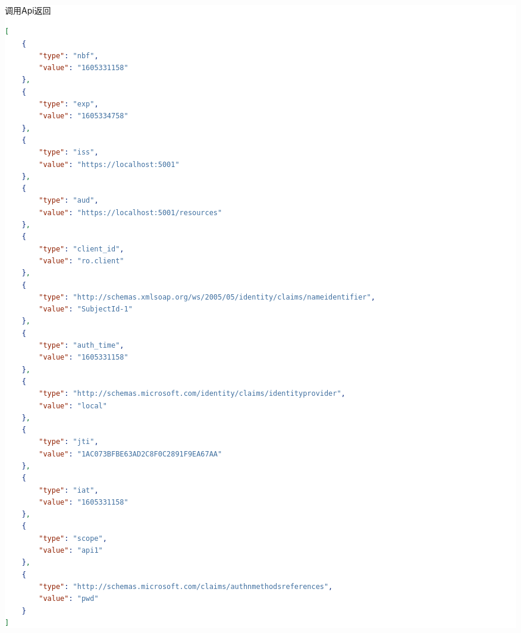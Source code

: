 调用Api返回

```json
[
    {
        "type": "nbf",
        "value": "1605331158"
    },
    {
        "type": "exp",
        "value": "1605334758"
    },
    {
        "type": "iss",
        "value": "https://localhost:5001"
    },
    {
        "type": "aud",
        "value": "https://localhost:5001/resources"
    },
    {
        "type": "client_id",
        "value": "ro.client"
    },
    {
        "type": "http://schemas.xmlsoap.org/ws/2005/05/identity/claims/nameidentifier",
        "value": "SubjectId-1"
    },
    {
        "type": "auth_time",
        "value": "1605331158"
    },
    {
        "type": "http://schemas.microsoft.com/identity/claims/identityprovider",
        "value": "local"
    },
    {
        "type": "jti",
        "value": "1AC073BFBE63AD2C8F0C2891F9EA67AA"
    },
    {
        "type": "iat",
        "value": "1605331158"
    },
    {
        "type": "scope",
        "value": "api1"
    },
    {
        "type": "http://schemas.microsoft.com/claims/authnmethodsreferences",
        "value": "pwd"
    }
]
```
